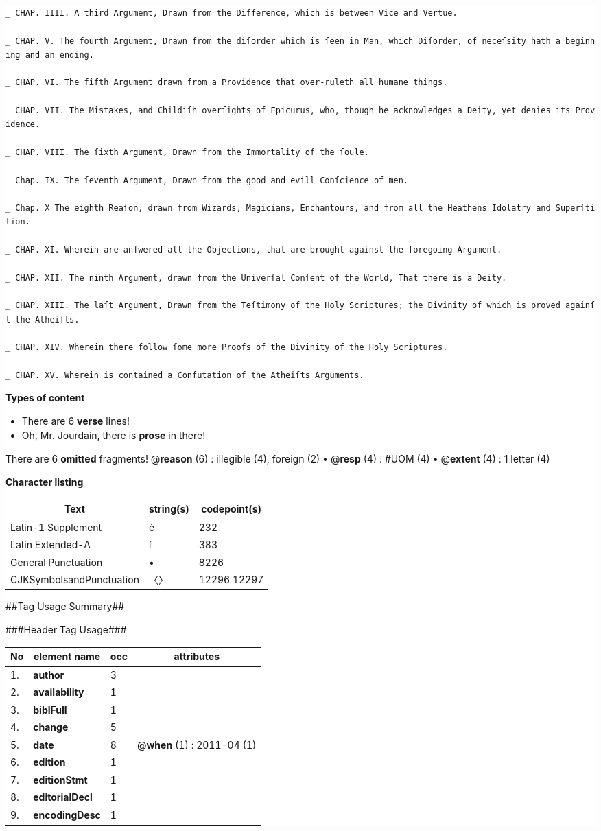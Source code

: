     _ CHAP. IIII. A third Argument, Drawn from the Difference, which is between Vice and Vertue.

    _ CHAP. V. The fourth Argument, Drawn from the diſorder which is ſeen in Man, which Diſorder, of neceſsity hath a beginning and an ending.

    _ CHAP. VI. The fifth Argument drawn from a Providence that over-ruleth all humane things.

    _ CHAP. VII. The Mistakes, and Childiſh overſights of Epicurus, who, though he acknowledges a Deity, yet denies its Providence.

    _ CHAP. VIII. The ſixth Argument, Drawn from the Immortality of the ſoule.

    _ Chap. IX. The ſeventh Argument, Drawn from the good and evill Conſcience of men.

    _ Chap. X The eighth Reaſon, drawn from Wizards, Magicians, Enchantours, and from all the Heathens Idolatry and Superſtition.

    _ CHAP. XI. Wherein are anſwered all the Objections, that are brought against the foregoing Argument.

    _ CHAP. XII. The ninth Argument, drawn from the Univerſal Conſent of the World, That there is a Deity.

    _ CHAP. XIII. The laſt Argument, Drawn from the Teſtimony of the Holy Scriptures; the Divinity of which is proved againſt the Atheiſts.

    _ CHAP. XIV. Wherein there follow ſome more Proofs of the Divinity of the Holy Scriptures.

    _ CHAP. XV. Wherein is contained a Confutation of the Atheiſts Arguments.

**Types of content**

  * There are 6 **verse** lines!
  * Oh, Mr. Jourdain, there is **prose** in there!

There are 6 **omitted** fragments! 
 @__reason__ (6) : illegible (4), foreign (2)  •  @__resp__ (4) : #UOM (4)  •  @__extent__ (4) : 1 letter (4)

**Character listing**


|Text|string(s)|codepoint(s)|
|---|---|---|
|Latin-1 Supplement|è|232|
|Latin Extended-A|ſ|383|
|General Punctuation|•|8226|
|CJKSymbolsandPunctuation|〈〉|12296 12297|

##Tag Usage Summary##

###Header Tag Usage###

|No|element name|occ|attributes|
|---|---|---|---|
|1.|__author__|3||
|2.|__availability__|1||
|3.|__biblFull__|1||
|4.|__change__|5||
|5.|__date__|8| @__when__ (1) : 2011-04 (1)|
|6.|__edition__|1||
|7.|__editionStmt__|1||
|8.|__editorialDecl__|1||
|9.|__encodingDesc__|1||